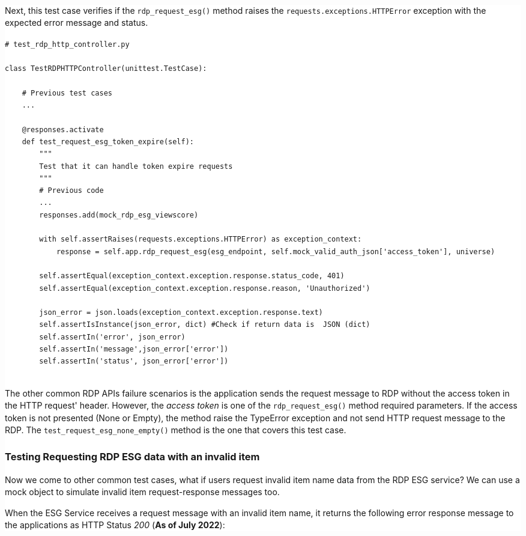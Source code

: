 ```

```

Next, this test case verifies if the ```rdp_request_esg()``` method raises the ```requests.exceptions.HTTPError``` exception with the expected error message and status.

```
# test_rdp_http_controller.py

class TestRDPHTTPController(unittest.TestCase):

    # Previous test cases
    ...

    @responses.activate
    def test_request_esg_token_expire(self):
        """
        Test that it can handle token expire requests
        """
        # Previous code
        ...
        responses.add(mock_rdp_esg_viewscore)

        with self.assertRaises(requests.exceptions.HTTPError) as exception_context:
            response = self.app.rdp_request_esg(esg_endpoint, self.mock_valid_auth_json['access_token'], universe)
        
        self.assertEqual(exception_context.exception.response.status_code, 401)
        self.assertEqual(exception_context.exception.response.reason, 'Unauthorized')

        json_error = json.loads(exception_context.exception.response.text)
        self.assertIsInstance(json_error, dict) #Check if return data is  JSON (dict)
        self.assertIn('error', json_error)
        self.assertIn('message',json_error['error'])
        self.assertIn('status', json_error['error'])
  
```

The other common RDP APIs failure scenarios is the application sends the request message to RDP without the access token in the HTTP request' header. However, the *access token* is one of the ```rdp_request_esg()``` method required parameters. If the access token is not presented (None or Empty), the method raise the TypeError exception and not send HTTP request message to the RDP. The ```test_request_esg_none_empty()``` method is the one that covers this test case.


### <a id="unittest_rdp_esg_invalid"></a>Testing Requesting RDP ESG data with an invalid item

Now we come to other common test cases, what if users request invalid item name data from the RDP ESG service? We can use a mock object to simulate invalid item request-response messages too.

When the ESG Service receives a request message with an invalid item name, it returns the following error response message to the applications as HTTP Status *200* (**As of July 2022**):
